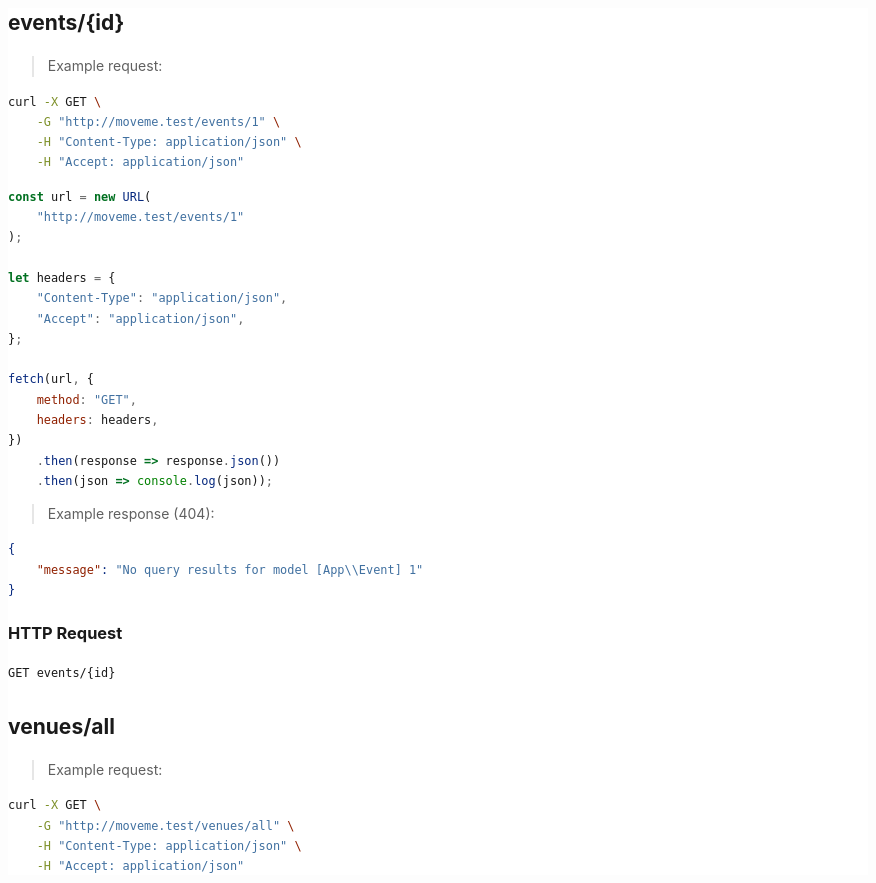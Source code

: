 



## events/{id}
> Example request:

```bash
curl -X GET \
    -G "http://moveme.test/events/1" \
    -H "Content-Type: application/json" \
    -H "Accept: application/json"
```

```javascript
const url = new URL(
    "http://moveme.test/events/1"
);

let headers = {
    "Content-Type": "application/json",
    "Accept": "application/json",
};

fetch(url, {
    method: "GET",
    headers: headers,
})
    .then(response => response.json())
    .then(json => console.log(json));
```


> Example response (404):

```json
{
    "message": "No query results for model [App\\Event] 1"
}
```

### HTTP Request
`GET events/{id}`





## venues/all
> Example request:

```bash
curl -X GET \
    -G "http://moveme.test/venues/all" \
    -H "Content-Type: application/json" \
    -H "Accept: application/json"
```
